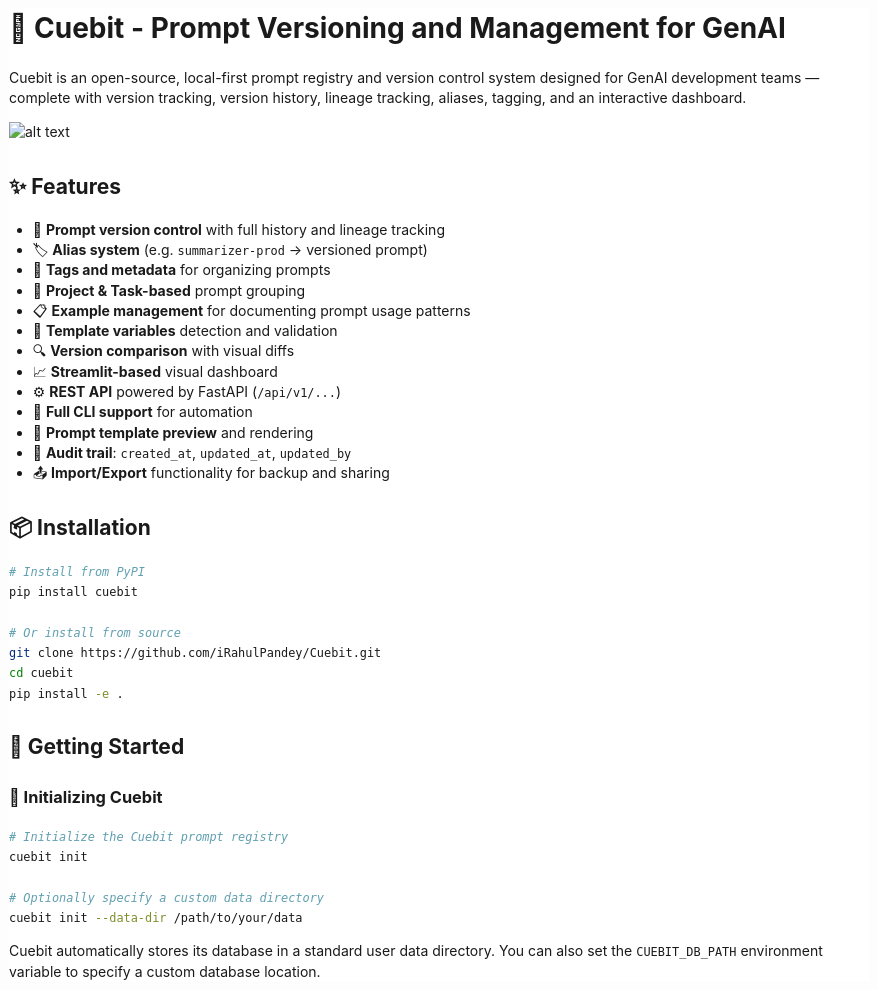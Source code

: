 # 🚀 Cuebit - Prompt Versioning and Management for GenAI

Cuebit is an open-source, local-first prompt registry and version control system designed for GenAI development teams — complete with version tracking, version history, lineage tracking, aliases, tagging, and an interactive dashboard.

![alt text](<Cuebit Highlevel Overview.png>)

## ✨ Features

- 🔐 **Prompt version control** with full history and lineage tracking
- 🏷️ **Alias system** (e.g. `summarizer-prod` → versioned prompt)
- 🧠 **Tags and metadata** for organizing prompts
- 📁 **Project & Task-based** prompt grouping
- 📋 **Example management** for documenting prompt usage patterns
- 📑 **Template variables** detection and validation
- 🔍 **Version comparison** with visual diffs
- 📈 **Streamlit-based** visual dashboard
- ⚙️ **REST API** powered by FastAPI (`/api/v1/...`)
- 🔄 **Full CLI support** for automation
- 🧪 **Prompt template preview** and rendering
- 👤 **Audit trail**: `created_at`, `updated_at`, `updated_by`
- 📤 **Import/Export** functionality for backup and sharing

## 📦 Installation

```bash
# Install from PyPI
pip install cuebit

# Or install from source
git clone https://github.com/iRahulPandey/Cuebit.git
cd cuebit
pip install -e .
```

## 🚀 Getting Started

### 🌱 Initializing Cuebit

```bash
# Initialize the Cuebit prompt registry
cuebit init

# Optionally specify a custom data directory
cuebit init --data-dir /path/to/your/data
```

Cuebit automatically stores its database in a standard user data directory. You can also set the `CUEBIT_DB_PATH` environment variable to specify a custom database location.

